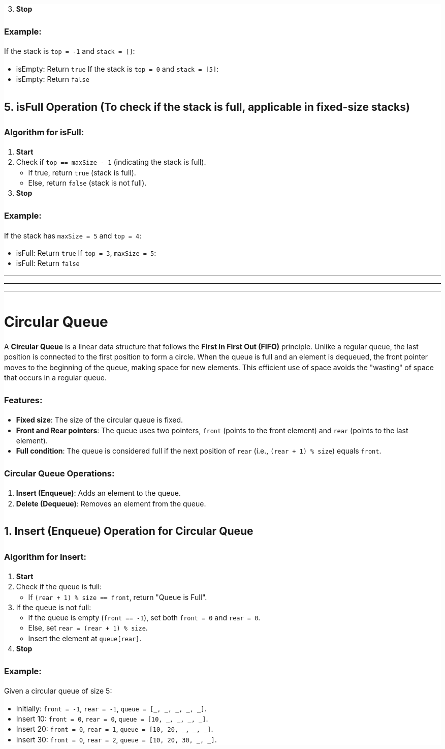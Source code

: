 3. **Stop**
### Example:
If the stack is `top = -1` and `stack = []`:
- isEmpty: Return `true`
If the stack is `top = 0` and `stack = [5]`:
- isEmpty: Return `false`
## 5. **isFull Operation** (To check if the stack is full, applicable in fixed-size stacks)
### Algorithm for isFull:
1. **Start**
2. Check if `top == maxSize - 1` (indicating the stack is full).
   - If true, return `true` (stack is full).
   - Else, return `false` (stack is not full).
3. **Stop**
### Example:
If the stack has `maxSize = 5` and `top = 4`:
- isFull: Return `true`
If `top = 3`, `maxSize = 5`:
- isFull: Return `false`
---
---
---
# Circular Queue
A **Circular Queue** is a linear data structure that follows the **First In First Out (FIFO)** principle. Unlike a regular queue, the last position is connected to the first position to form a circle. When the queue is full and an element is dequeued, the front pointer moves to the beginning of the queue, making space for new elements. This efficient use of space avoids the "wasting" of space that occurs in a regular queue.
### Features:
- **Fixed size**: The size of the circular queue is fixed.
- **Front and Rear pointers**: The queue uses two pointers, `front` (points to the front element) and `rear` (points to the last element).
- **Full condition**: The queue is considered full if the next position of `rear` (i.e., `(rear + 1) % size`) equals `front`.
### Circular Queue Operations:
1. **Insert (Enqueue)**: Adds an element to the queue.
2. **Delete (Dequeue)**: Removes an element from the queue.
## 1. **Insert (Enqueue) Operation for Circular Queue**
### Algorithm for Insert:
1. **Start**
2. Check if the queue is full:
   - If `(rear + 1) % size == front`, return "Queue is Full".
3. If the queue is not full:
   - If the queue is empty (`front == -1`), set both `front = 0` and `rear = 0`.
   - Else, set `rear = (rear + 1) % size`.
   - Insert the element at `queue[rear]`.
4. **Stop**
### Example:
Given a circular queue of size 5:
- Initially: `front = -1`, `rear = -1`, `queue = [_, _, _, _, _]`.
- Insert 10: `front = 0`, `rear = 0`, `queue = [10, _, _, _, _]`.
- Insert 20: `front = 0`, `rear = 1`, `queue = [10, 20, _, _, _]`.
- Insert 30: `front = 0`, `rear = 2`, `queue = [10, 20, 30, _, _]`.